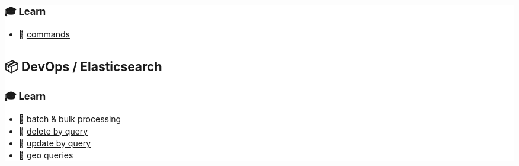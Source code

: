 ### 🎓 Learn

- 📗 [commands](/backend_developer/devops/linux.md#mid-i)

## 📦 DevOps / Elasticsearch

### 🎓 Learn

- 📗 [batch & bulk processing](https://www.elastic.co/guide/en/elasticsearch/reference/7.5/docs-bulk.html)
- 📗 [delete by query](https://www.elastic.co/guide/en/elasticsearch/reference/7.5/docs-delete-by-query.html)
- 📗 [update by query](https://www.elastic.co/guide/en/elasticsearch/reference/7.5/docs-update-by-query.html)
- 📗 [geo queries](https://www.elastic.co/guide/en/elasticsearch/reference/7.5/geo-queries.html)
